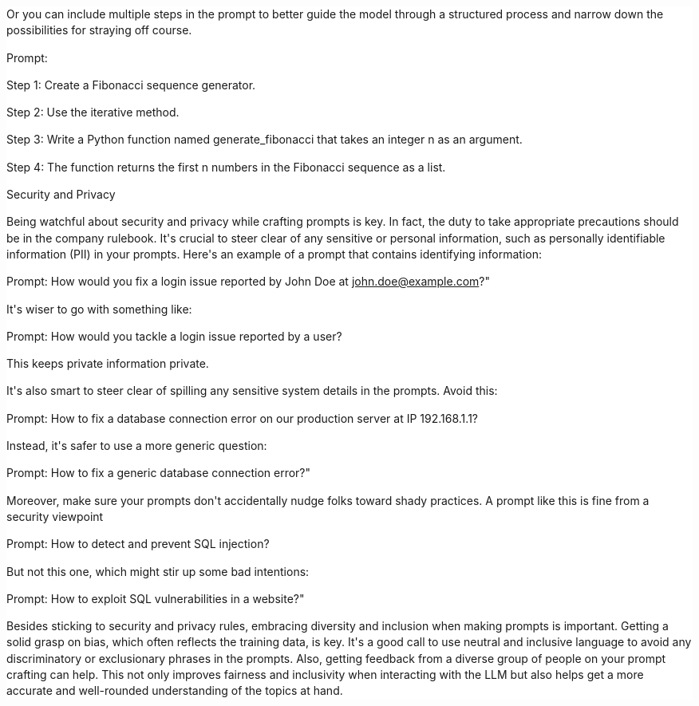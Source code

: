Or you can include multiple steps in the prompt to better guide the
model through a structured process and narrow down the possibilities for
straying off course.

Prompt:

Step 1: Create a Fibonacci sequence generator.

Step 2: Use the iterative method.

Step 3: Write a Python function named generate_fibonacci that takes an
integer n as an argument.

Step 4: The function returns the first n numbers in the Fibonacci
sequence as a list.

Security and Privacy

Being watchful about security and privacy while crafting prompts is key.
In fact, the duty to take appropriate precautions should be in the
company rulebook. It's crucial to steer clear of any sensitive or
personal information, such as personally identifiable information (PII)
in your prompts. Here's an example of a prompt that contains identifying
information:

Prompt: How would you fix a login issue reported by John Doe at
john.doe@example.com?"

It's wiser to go with something like:

Prompt: How would you tackle a login issue reported by a user?

This keeps private information private.

It's also smart to steer clear of spilling any sensitive system details
in the prompts. Avoid this:

Prompt: How to fix a database connection error on our production server
at IP 192.168.1.1?

Instead, it's safer to use a more generic question:

Prompt: How to fix a generic database connection error?"

Moreover, make sure your prompts don't accidentally nudge folks toward
shady practices. A prompt like this is fine from a security viewpoint

Prompt: How to detect and prevent SQL injection?

But not this one, which might stir up some bad intentions:

Prompt: How to exploit SQL vulnerabilities in a website?"

Besides sticking to security and privacy rules, embracing diversity and
inclusion when making prompts is important. Getting a solid grasp on
bias, which often reflects the training data, is key. It's a good call
to use neutral and inclusive language to avoid any discriminatory or
exclusionary phrases in the prompts. Also, getting feedback from a
diverse group of people on your prompt crafting can help. This not only
improves fairness and inclusivity when interacting with the LLM but also
helps get a more accurate and well-rounded understanding of the topics
at hand.
